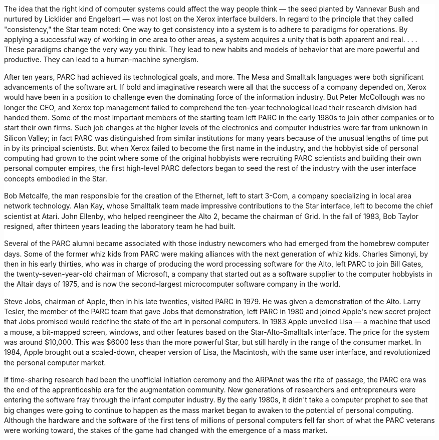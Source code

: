 The idea that the right kind of computer systems could affect the way people think — the seed planted by Vannevar Bush and nurtured by Licklider and Engelbart — was not lost on the Xerox interface builders. In regard to the principle that they called "consistency," the Star team noted:
One way to get consistency into a system is to adhere to paradigms for operations. By applying a successful way of working in one area to other areas, a system acquires a unity that is both apparent and real. . . .
These paradigms change the very way you think. They lead to new habits and models of behavior that are more powerful and productive. They can lead to a human-machine synergism.

After ten years, PARC had achieved its technological goals, and more. The Mesa and Smalltalk languages were both significant advancements of the software art. If bold and imaginative research were all that the success of a company depended on, Xerox would have been in a position to challenge even the dominating force of the information industry. But Peter McCollough was no longer the CEO, and Xerox top management failed to comprehend the ten-year technological lead their research division had handed them.
Some of the most important members of the starting team left PARC in the early 1980s to join other companies or to start their own firms. Such job changes at the higher levels of the electronics and computer industries were far from unknown in Silicon Valley; in fact PARC was distinguished from similar institutions for many years because of the unusual lengths of time put in by its principal scientists. But when Xerox failed to become the first name in the industry, and the hobbyist side of personal computing had grown to the point where some of the original hobbyists were recruiting PARC scientists and building their own personal computer empires, the first high-level PARC defectors began to seed the rest of the industry with the user interface concepts embodied in the Star.

Bob Metcalfe, the man responsible for the creation of the Ethernet, left to start 3-Com, a company specializing in local area network technology. Alan Kay, whose Smalltalk team made impressive contributions to the Star interface, left to become the chief scientist at Atari. John Ellenby, who helped reengineer the Alto 2, became the chairman of Grid. In the fall of 1983, Bob Taylor resigned, after thirteen years leading the laboratory team he had built.

Several of the PARC alumni became associated with those industry newcomers who had emerged from the homebrew computer days. Some of the former whiz kids from PARC were making alliances with the next generation of whiz kids. Charles Simonyi, by then in his early thirties, who was in charge of producing the word processing software for the Alto, left PARC to join Bill Gates, the twenty-seven-year-old chairman of Microsoft, a company that started out as a software supplier to the computer hobbyists in the Altair days of 1975, and is now the second-largest microcomputer software company in the world.

Steve Jobs, chairman of Apple, then in his late twenties, visited PARC in 1979. He was given a demonstration of the Alto. Larry Tesler, the member of the PARC team that gave Jobs that demonstration, left PARC in 1980 and joined Apple's new secret project that Jobs promised would redefine the state of the art in personal computers. In 1983 Apple unveiled Lisa — a machine that used a mouse, a bit-mapped screen, windows, and other features based on the Star-Alto-Smalltalk interface. The price for the system was around $10,000. This was $6000 less than the more powerful Star, but still hardly in the range of the consumer market. In 1984, Apple brought out a scaled-down, cheaper version of Lisa, the Macintosh, with the same user interface, and revolutionized the personal computer market.

If time-sharing research had been the unofficial initiation ceremony and the ARPAnet was the rite of passage, the PARC era was the end of the apprenticeship era for the augmentation community. New generations of researchers and entrepreneurs were entering the software fray through the infant computer industry. By the early 1980s, it didn't take a computer prophet to see that big changes were going to continue to happen as the mass market began to awaken to the potential of personal computing. Although the hardware and the software of the first tens of millions of personal computers fell far short of what the PARC veterans were working toward, the stakes of the game had changed with the emergence of a mass market.
